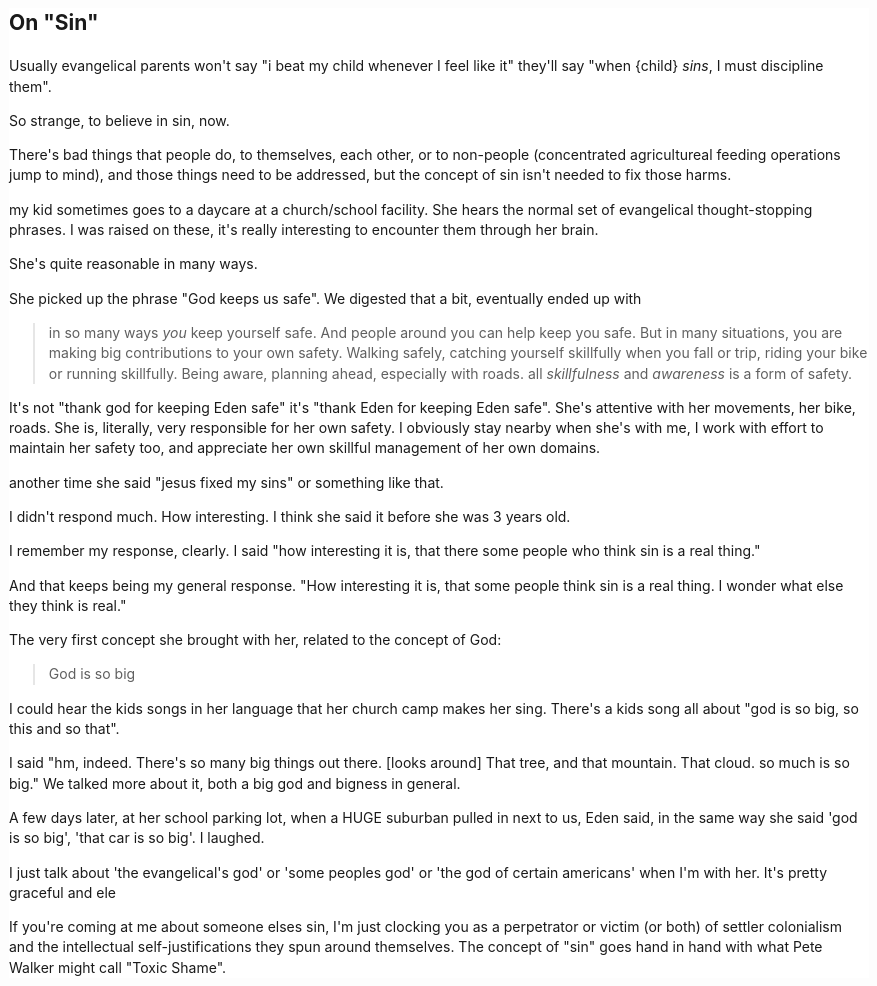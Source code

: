 ## On "Sin"

Usually evangelical parents won't say "i beat my child whenever I feel like it" they'll say "when {child} _sins_, I must discipline them". 

So strange, to believe in sin, now. 

There's bad things that people do, to themselves, each other, or to non-people (concentrated agricultureal feeding operations jump to mind), and those things need to be addressed, but the concept of sin isn't needed to fix those harms.

my kid sometimes goes to a daycare at a church/school facility. She hears the normal set of evangelical thought-stopping phrases. I was raised on these, it's really interesting to encounter them through her brain.

She's quite reasonable in many ways.

She picked up the phrase "God keeps us safe". We digested that a bit, eventually ended up with 

> in so many ways _you_ keep yourself safe. And people around you can help keep you safe. But in many situations, you are making big contributions to your own safety. Walking safely, catching yourself skillfully when you fall or trip, riding your bike or running skillfully. Being aware, planning ahead, especially with roads. all _skillfulness_ and _awareness_ is a form of safety. 

It's not "thank god for keeping Eden safe" it's "thank Eden for keeping Eden safe". She's attentive with her movements, her bike, roads. She is, literally, very responsible for her own safety. I obviously stay nearby when she's with me, I work with effort to maintain her safety too, and appreciate her own skillful management of her own domains.

another time she said "jesus fixed my sins" or something like that.

I didn't respond much. How interesting. I think she said it before she was 3 years old.

I remember my response, clearly. I said "how interesting it is, that there some people who think sin is a real thing."

And that keeps being my general response. "How interesting it is, that some people think sin is a real thing. I wonder what else they think is real."

The very first concept she brought with her, related to the concept of God: 

> God is so big 

I could hear the kids songs in her language that her church camp makes her sing. There's a kids song all about "god is so big, so this and so that".

I said "hm, indeed. There's so many big things out there. [looks around] That tree, and that mountain. That cloud. so much is so big." We talked more about it, both a big god and bigness in general. 

A few days later, at her school parking lot, when a HUGE suburban pulled in next to us, Eden said, in the same way she said 'god is so big', 'that car is so big'. I laughed. 

I just talk about 'the evangelical's god' or 'some peoples god' or 'the god of certain americans' when I'm with her. It's pretty graceful and ele

If you're coming at me about someone elses sin, I'm just clocking you as a perpetrator or victim (or both) of settler colonialism and the intellectual self-justifications they spun around themselves. The concept of "sin" goes hand in hand with what Pete Walker might call "Toxic Shame". 


[^strong-language]: i note discomfort writing these words. Me saying "Spanking is child sexual assault." is correctly heard as me saying "I asses [some of you] as sexually assaulting your own child(ren) every time you spank(ed) them". Some have weasled: "oh, it was just a few swats on the butt", or "we only spanked you sometimes" or "we stopped spanking you once you grew up to a certain age".
[^ethnic-cleansing]: most society-wide regimes of punishment are simple social tools to accomplish social control and ethnic cleansing, supporting the oppressor, reducing the power of the oppressed. Imagine having a bunch of people who speak a different language hop off a boat, kill a bunch of people, say they are instituting 'rule of law' and then you and your friends magically keep getting got by the police. European American supremacists showed up on Turtle Island in the 1600s and used the printing press + delusions of 'political authority' to justify their regimes of physical and economic violence, against literally every other people group existing in Turtle Island. Those particular european american supremacists of course also enslaved populations of people from Africa, and needed a bunch more 'laws' to justify and maintain the enslavement regimes. The first police departments in the greater united states were created in the slaveholding south by giving badges to ('deputizing') the existing slave patrols. read more at [https://josh.works/jaywalking]({{ site.baseurl  }}{% link _posts/2024-05-24-jaywalking.md %}). 
[^angry]: Indeed, nothing my dad could say was eliciting from me the response he wanted. He was being defensive, all the way, on the rightness of beating children, and I was prolonging the discomfort he was experiencing as a result, and he feels entitled to psychological comfort. I think he experienced me as threatening, because I was forcing into his mind a very uncomfortable thing. Him as an abuser of children. So, rather than confronting himself as an abuser, he simply transformed the discomfort to 'josh is making me uncomfortable and I _deserve_ for him to make me comfortable, so I'll simply ban him from my conciousness.'
[^resent]: my dad was barely ever in the house when I was growing up, and then from ~16 onwards, he and I never really voluntarily spoke again. Something similar with my mother. The contempt energy was strong from 16 and 17 years old, onward. She and I never had a close conversation. As I play back the last 35 years of our experience, I can tell clearly that they resented me, had contempt for me, from before literally my third birthday, until now. Nothing I said or did ever impacted them, they viewed me as 'a strong willed child' (more on that later) and thus viewed my will as something to be broken, and when I maintained my sense of self, despite their abuse, every evidence of my distinctiveness, my willfulness, confirmed in their mind that I was "rebellious". 🙄
[^political_authority]: A delicious read that might fix all parenting woes for all readers: [The Problem of Political Authority: An Examination of the Right to Coerce and the Duty to Obey](https://www.goodreads.com/book/show/15794037-the-problem-of-political-authority)
[^authority]: Consider a read of the short book [The Most Dangerous Superstition](https://www.goodreads.com/book/show/10836816-the-most-dangerous-superstition). It goes: 
[^rulers-and-subjects]: Supremacists use this justification for their supremacy all the time. Not "I want to be dominant over you" but "someone else, long ago, wanted people like me to be dominant over people like you". 
[^jokes]: It was said in the family in which I grew up: "I could kill you and make another one just like you." Mmm, thanks for affirming the inherent dignity of a person. I was so desirous of a modicum of affection from the man considering himself my father that I'd pretend it was funny.
[^pirate-law]: the "Pirate Law" chapter in particular is exceptional. Go to [the author's website](http://www.daviddfriedman.com/Legal%20Systems/LegalSystemsContents.htm) to download each chapter at a time as a docx, or the whole book. Often when rule-enforces justify their coercion, they might say "I have no other option but...". In reading this book, one's imagination for `problem:remediation` ideas might be increased, after reading about legal systems beyond what is normalized within the the greater united states. my stance on violence is that not only is it inherently abusive, it's also unbelievably lacking in imagination, compared to co-creation and mutuality. Unfortunately, if one cannot regard their own/other's humanity appropriately, one might not be able to get this bit right.
[^spare]: I wanted at least one or two quotes from the book findable here, I might just paste a bunch of text to it's own page soon. I could only get a paper copy of the book, so I cannot use my usual "highlight text on kindle and share entire quote automatically to goodreads" thing. Here's some of page 60, a section titled _BREAKING WILLS_: [more quotes here]({{ site.baseurl  }}/quotes-from-spare-the-child).  